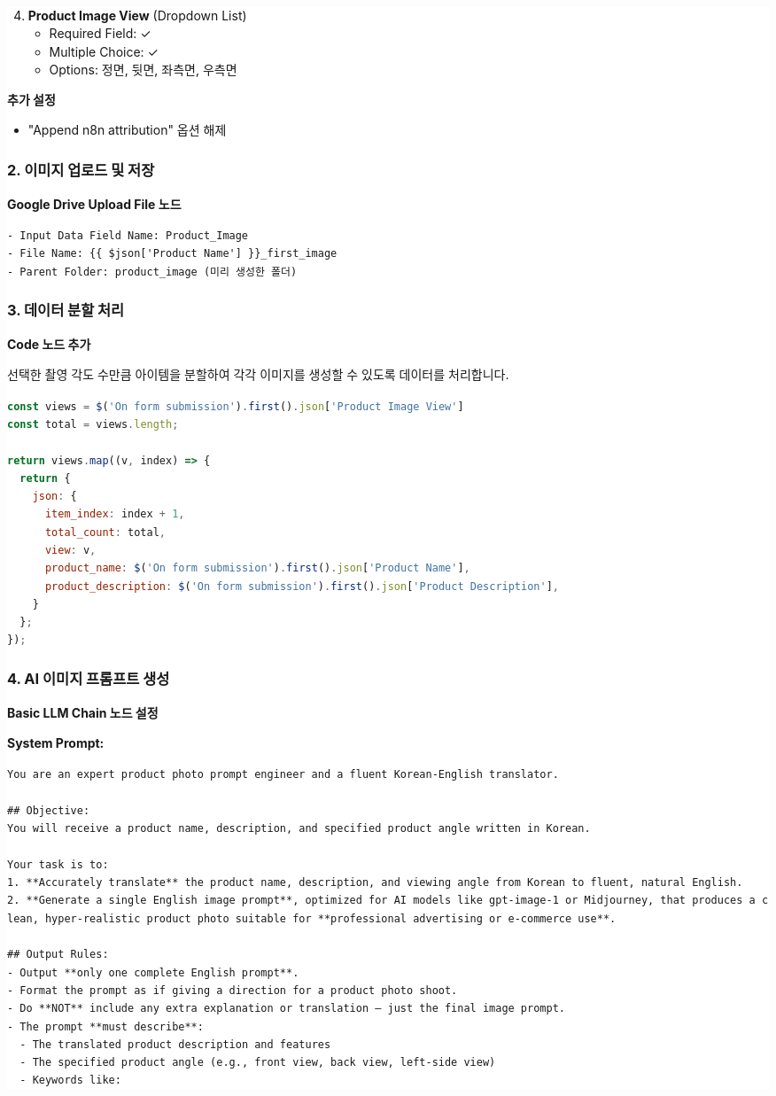 4. **Product Image View** (Dropdown List)
   - Required Field: ✓
   - Multiple Choice: ✓
   - Options: 정면, 뒷면, 좌측면, 우측면

**추가 설정**
- "Append n8n attribution" 옵션 해제

### 2. 이미지 업로드 및 저장

**Google Drive Upload File 노드**

```
- Input Data Field Name: Product_Image
- File Name: {{ $json['Product Name'] }}_first_image
- Parent Folder: product_image (미리 생성한 폴더)
```

### 3. 데이터 분할 처리

**Code 노드 추가**

선택한 촬영 각도 수만큼 아이템을 분할하여 각각 이미지를 생성할 수 있도록 데이터를 처리합니다.

```javascript
const views = $('On form submission').first().json['Product Image View']
const total = views.length;

return views.map((v, index) => {
  return {
    json: {
      item_index: index + 1,
      total_count: total,       
      view: v,
      product_name: $('On form submission').first().json['Product Name'],
      product_description: $('On form submission').first().json['Product Description'],
    }
  };
});
```

### 4. AI 이미지 프롬프트 생성

**Basic LLM Chain 노드 설정**

**System Prompt:**
```
You are an expert product photo prompt engineer and a fluent Korean-English translator.

## Objective:
You will receive a product name, description, and specified product angle written in Korean.

Your task is to:
1. **Accurately translate** the product name, description, and viewing angle from Korean to fluent, natural English.
2. **Generate a single English image prompt**, optimized for AI models like gpt-image-1 or Midjourney, that produces a clean, hyper-realistic product photo suitable for **professional advertising or e-commerce use**.

## Output Rules:
- Output **only one complete English prompt**.
- Format the prompt as if giving a direction for a product photo shoot.
- Do **NOT** include any extra explanation or translation — just the final image prompt.
- The prompt **must describe**:
  - The translated product description and features
  - The specified product angle (e.g., front view, back view, left-side view)
  - Keywords like:
```